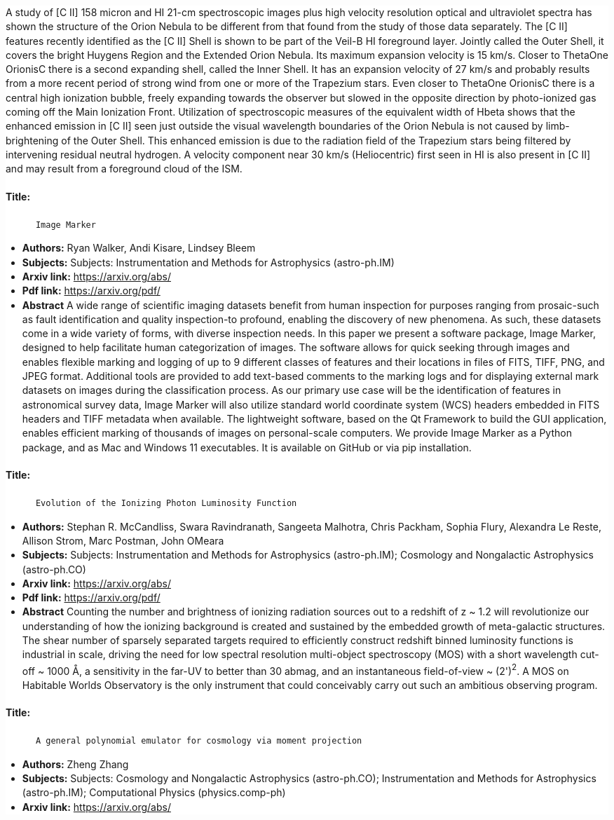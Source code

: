  A study of [C II] 158 micron and HI 21-cm spectroscopic images plus high velocity resolution optical and ultraviolet spectra has shown the structure of the Orion Nebula to be different from that found from the study of those data separately. The [C II] features recently identified as the [C II] Shell is shown to be part of the Veil-B HI foreground layer. Jointly called the Outer Shell, it covers the bright Huygens Region and the Extended Orion Nebula. Its maximum expansion velocity is 15 km/s. Closer to ThetaOne OrionisC there is a second expanding shell, called the Inner Shell. It has an expansion velocity of 27 km/s and probably results from a more recent period of strong wind from one or more of the Trapezium stars. Even closer to ThetaOne OrionisC there is a central high ionization bubble, freely expanding towards the observer but slowed in the opposite direction by photo-ionized gas coming off the Main Ionization Front. Utilization of spectroscopic measures of the equivalent width of Hbeta shows that the enhanced emission in [C II] seen just outside the visual wavelength boundaries of the Orion Nebula is not caused by limb-brightening of the Outer Shell. This enhanced emission is due to the radiation field of the Trapezium stars being filtered by intervening residual neutral hydrogen. A velocity component near 30 km/s (Heliocentric) first seen in HI is also present in [C II] and may result from a foreground cloud of the ISM.
#### Title:
          Image Marker
 - **Authors:** Ryan Walker, Andi Kisare, Lindsey Bleem
 - **Subjects:** Subjects:
Instrumentation and Methods for Astrophysics (astro-ph.IM)
 - **Arxiv link:** https://arxiv.org/abs/
 - **Pdf link:** https://arxiv.org/pdf/
 - **Abstract**
 A wide range of scientific imaging datasets benefit from human inspection for purposes ranging from prosaic-such as fault identification and quality inspection-to profound, enabling the discovery of new phenomena. As such, these datasets come in a wide variety of forms, with diverse inspection needs. In this paper we present a software package, Image Marker, designed to help facilitate human categorization of images. The software allows for quick seeking through images and enables flexible marking and logging of up to 9 different classes of features and their locations in files of FITS, TIFF, PNG, and JPEG format. Additional tools are provided to add text-based comments to the marking logs and for displaying external mark datasets on images during the classification process. As our primary use case will be the identification of features in astronomical survey data, Image Marker will also utilize standard world coordinate system (WCS) headers embedded in FITS headers and TIFF metadata when available. The lightweight software, based on the Qt Framework to build the GUI application, enables efficient marking of thousands of images on personal-scale computers. We provide Image Marker as a Python package, and as Mac and Windows 11 executables. It is available on GitHub or via pip installation.
#### Title:
          Evolution of the Ionizing Photon Luminosity Function
 - **Authors:** Stephan R. McCandliss, Swara Ravindranath, Sangeeta Malhotra, Chris Packham, Sophia Flury, Alexandra Le Reste, Allison Strom, Marc Postman, John OMeara
 - **Subjects:** Subjects:
Instrumentation and Methods for Astrophysics (astro-ph.IM); Cosmology and Nongalactic Astrophysics (astro-ph.CO)
 - **Arxiv link:** https://arxiv.org/abs/
 - **Pdf link:** https://arxiv.org/pdf/
 - **Abstract**
 Counting the number and brightness of ionizing radiation sources out to a redshift of z ~ 1.2 will revolutionize our understanding of how the ionizing background is created and sustained by the embedded growth of meta-galactic structures. The shear number of sparsely separated targets required to efficiently construct redshift binned luminosity functions is industrial in scale, driving the need for low spectral resolution multi-object spectroscopy (MOS) with a short wavelength cut-off ~ 1000 Å, a sensitivity in the far-UV to better than 30 abmag, and an instantaneous field-of-view ~ (2')$^2$. A MOS on Habitable Worlds Observatory is the only instrument that could conceivably carry out such an ambitious observing program.
#### Title:
          A general polynomial emulator for cosmology via moment projection
 - **Authors:** Zheng Zhang
 - **Subjects:** Subjects:
Cosmology and Nongalactic Astrophysics (astro-ph.CO); Instrumentation and Methods for Astrophysics (astro-ph.IM); Computational Physics (physics.comp-ph)
 - **Arxiv link:** https://arxiv.org/abs/